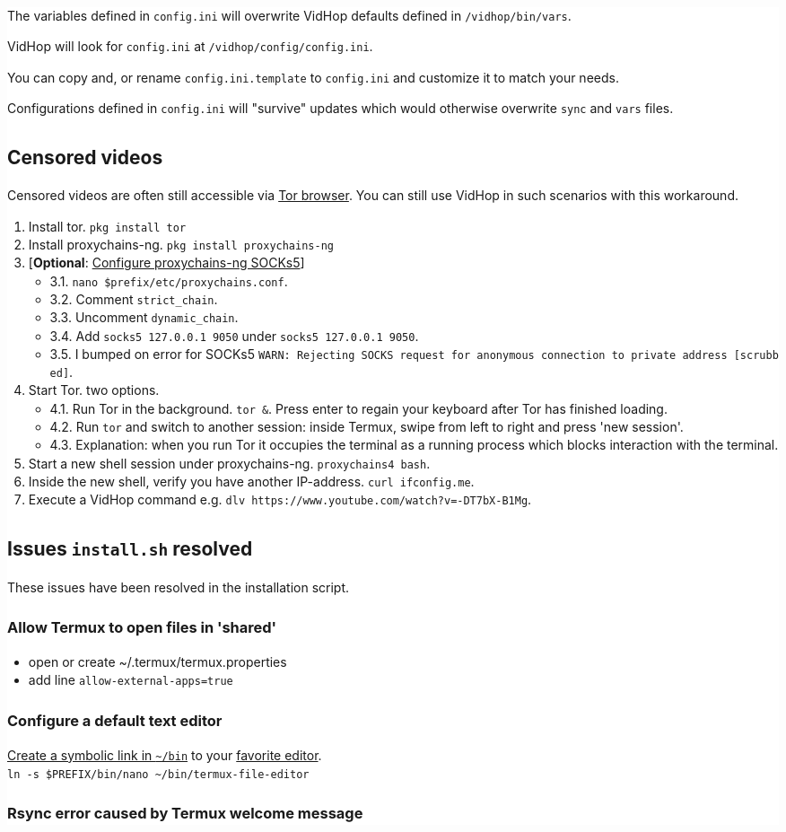 The variables defined in `config.ini` will overwrite VidHop defaults defined in `/vidhop/bin/vars`.

VidHop will look for `config.ini` at `/vidhop/config/config.ini`.

You can copy and, or rename `config.ini.template` to `config.ini` and customize it to match your needs. 

Configurations defined in `config.ini` will "survive" updates which would otherwise overwrite `sync` and `vars` files.

## Censored videos

Censored videos are often still accessible via [Tor browser](https://www.torproject.org/download/). You can still use
VidHop in such scenarios with this workaround.

1. Install tor. `pkg install tor`
2. Install proxychains-ng. `pkg install proxychains-ng`
3. [**Optional**: [Configure proxychains-ng SOCKs5](https://www.youtube.com/watch?v=ebxUrLIoesE)]
    - 3.1. `nano $prefix/etc/proxychains.conf`. 
    - 3.2. Comment `strict_chain`. 
    - 3.3. Uncomment `dynamic_chain`. 
    - 3.4. Add `socks5 127.0.0.1 9050` under `socks5 127.0.0.1 9050`. 
    - 3.5. I bumped on error for SOCKs5 `WARN: Rejecting SOCKS request for anonymous connection to private address [scrubbed]`.
4. Start Tor. two options.
    - 4.1. Run Tor in the background. `tor &`. Press enter to regain your keyboard after Tor has
   finished loading.
     - 4.2. Run `tor` and switch to another session: inside Termux, swipe from left to right and
   press 'new session'.
     - 4.3. Explanation: when you run Tor it occupies the terminal as a running process which blocks
   interaction with the terminal.
5. Start a new shell session under proxychains-ng. `proxychains4 bash`.
6. Inside the new shell, verify you have another IP-address. `curl ifconfig.me`.
7. Execute a VidHop command e.g. `dlv https://www.youtube.com/watch?v=-DT7bX-B1Mg`.

## Issues `install.sh` resolved

These issues have been resolved in the installation script.

### Allow Termux to open files in 'shared'

- open or create ~/.termux/termux.properties
- add line `allow-external-apps=true`

### Configure a default text editor

[Create a symbolic link in `~/bin`](https://wiki.termux.com/wiki/Intents_and_Hooks) to
your [favorite editor](https://wiki.termux.com/wiki/Text_Editors).  
`ln -s $PREFIX/bin/nano ~/bin/termux-file-editor`

### Rsync error caused by Termux welcome message
